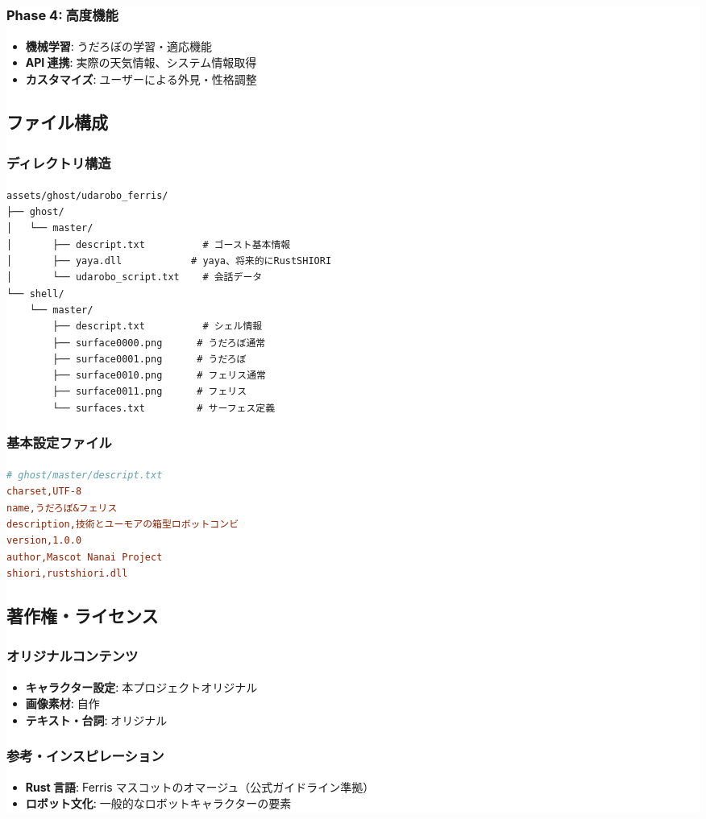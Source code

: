 ### Phase 4: 高度機能

- **機械学習**: うだろぼの学習・適応機能
- **API 連携**: 実際の天気情報、システム情報取得
- **カスタマイズ**: ユーザーによる外見・性格調整

## ファイル構成

### ディレクトリ構造

```
assets/ghost/udarobo_ferris/
├── ghost/
│   └── master/
│       ├── descript.txt          # ゴースト基本情報
│       ├── yaya.dll            # yaya、将来的にRustSHIORI
│       └── udarobo_script.txt    # 会話データ
└── shell/
    └── master/
        ├── descript.txt          # シェル情報
        ├── surface0000.png      # うだろぼ通常
        ├── surface0001.png      # うだろぼ
        ├── surface0010.png      # フェリス通常
        ├── surface0011.png      # フェリス
        └── surfaces.txt         # サーフェス定義
```

### 基本設定ファイル

```ini
# ghost/master/descript.txt
charset,UTF-8
name,うだろぼ&フェリス
description,技術とユーモアの箱型ロボットコンビ
version,1.0.0
author,Mascot Nanai Project
shiori,rustshiori.dll
```

## 著作権・ライセンス

### オリジナルコンテンツ

- **キャラクター設定**: 本プロジェクトオリジナル
- **画像素材**: 自作
- **テキスト・台詞**: オリジナル

### 参考・インスピレーション

- **Rust 言語**: Ferris マスコットのオマージュ（公式ガイドライン準拠）
- **ロボット文化**: 一般的なロボットキャラクターの要素
